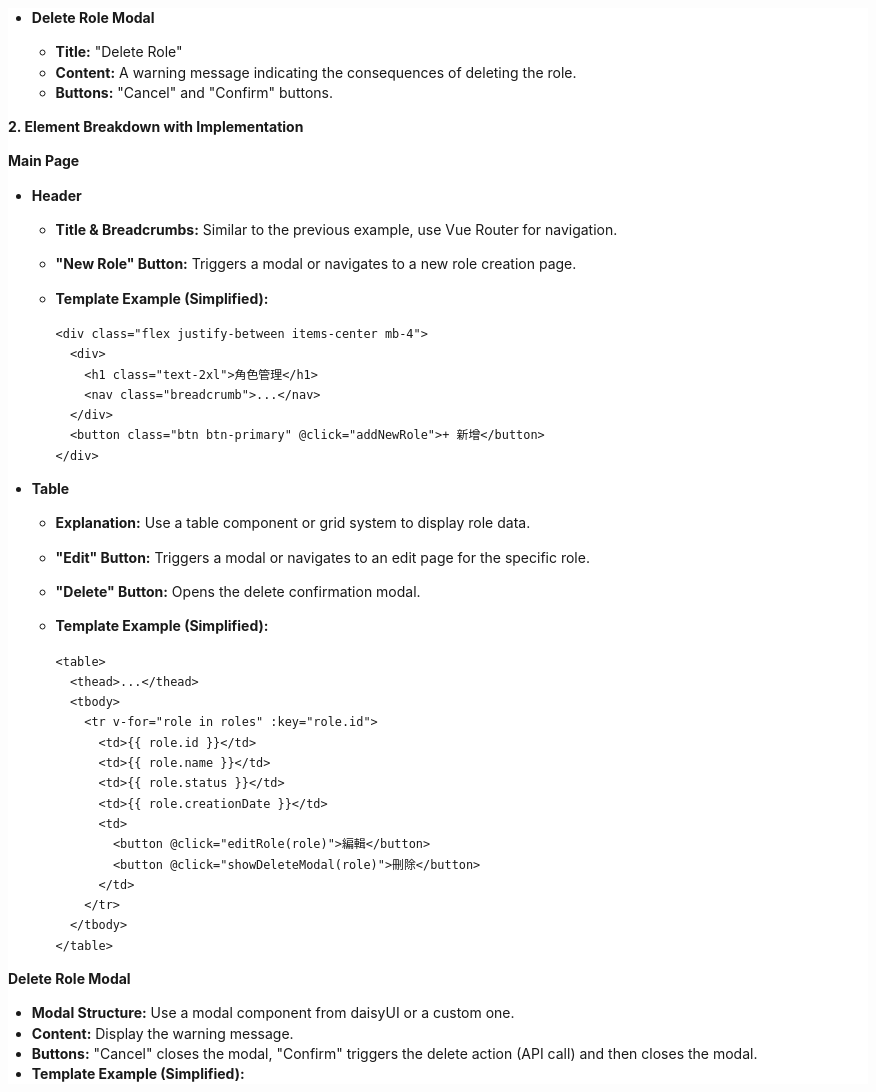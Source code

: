 * **Delete Role Modal**

   * **Title:** "Delete Role"
   * **Content:**  A warning message indicating the consequences of deleting the role.
   * **Buttons:**  "Cancel" and "Confirm" buttons. 

**2. Element Breakdown with Implementation**

**Main Page**

* **Header**

   * **Title & Breadcrumbs:** Similar to the previous example, use Vue Router for navigation.
   * **"New Role" Button:** Triggers a modal or navigates to a new role creation page.
   * **Template Example (Simplified):**

      ```vue
      <div class="flex justify-between items-center mb-4">
        <div>
          <h1 class="text-2xl">角色管理</h1>
          <nav class="breadcrumb">...</nav> 
        </div>
        <button class="btn btn-primary" @click="addNewRole">+ 新增</button>
      </div>
      ```

* **Table** 

   * **Explanation:** Use a table component or grid system to display role data.
   * **"Edit" Button:**  Triggers a modal or navigates to an edit page for the specific role.
   * **"Delete" Button:**  Opens the delete confirmation modal.
   * **Template Example (Simplified):**

      ```vue
      <table>
        <thead>...</thead> 
        <tbody>
          <tr v-for="role in roles" :key="role.id">
            <td>{{ role.id }}</td>
            <td>{{ role.name }}</td>
            <td>{{ role.status }}</td>
            <td>{{ role.creationDate }}</td>
            <td>
              <button @click="editRole(role)">編輯</button>
              <button @click="showDeleteModal(role)">刪除</button>
            </td>
          </tr>
        </tbody>
      </table>
      ```

**Delete Role Modal**

* **Modal Structure:**  Use a modal component from daisyUI or a custom one.
* **Content:**  Display the warning message.
* **Buttons:**  "Cancel" closes the modal, "Confirm" triggers the delete action (API call) and then closes the modal. 
* **Template Example (Simplified):**
